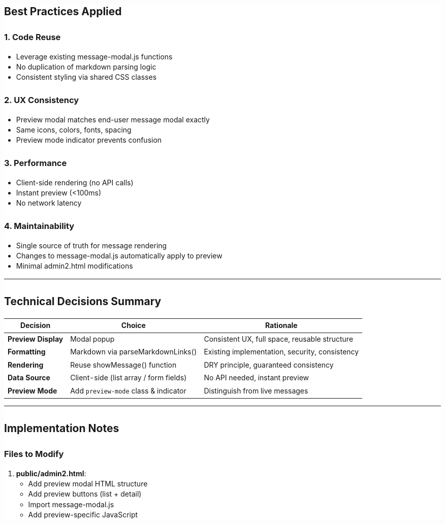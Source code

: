 
## Best Practices Applied

### 1. Code Reuse
- Leverage existing message-modal.js functions
- No duplication of markdown parsing logic
- Consistent styling via shared CSS classes

### 2. UX Consistency
- Preview modal matches end-user message modal exactly
- Same icons, colors, fonts, spacing
- Preview mode indicator prevents confusion

### 3. Performance
- Client-side rendering (no API calls)
- Instant preview (<100ms)
- No network latency

### 4. Maintainability
- Single source of truth for message rendering
- Changes to message-modal.js automatically apply to preview
- Minimal admin2.html modifications

---

## Technical Decisions Summary

| Decision | Choice | Rationale |
|----------|--------|-----------|
| **Preview Display** | Modal popup | Consistent UX, full space, reusable structure |
| **Formatting** | Markdown via parseMarkdownLinks() | Existing implementation, security, consistency |
| **Rendering** | Reuse showMessage() function | DRY principle, guaranteed consistency |
| **Data Source** | Client-side (list array / form fields) | No API needed, instant preview |
| **Preview Mode** | Add `preview-mode` class & indicator | Distinguish from live messages |

---

## Implementation Notes

### Files to Modify
1. **public/admin2.html**:
   - Add preview modal HTML structure
   - Add preview buttons (list + detail)
   - Import message-modal.js
   - Add preview-specific JavaScript
